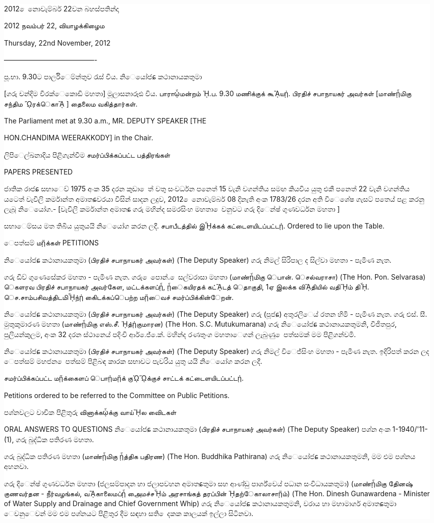 2012 ෙනොවැම්බර් 22වන බහස්පතින්දා

2012 நவம்பர் 22, வியாழக்கிழைம

Thursday, 22nd November, 2012

—————————————-

පූ.භා. 9.30ට පාර්ලිෙම්න්තුව රැස් විය. නිෙයෝජɕ කථානායකතුමා

[ගරු චන්දිම වීරක්ෙකොඩි මහතා] මූලාසනාරූඪ විය. பாராᾦமன்றம் ᾙ.ப. 9.30 மணிக்குக் கூᾊயᾐ. பிரதிச் சபாநாயகர் அவர்கள் [மாண்ᾗமிகு சந்திம ᾪரக்ெகாᾊ ] தைலைம வகித்தார்கள்.

The Parliament met at 9.30 a.m., MR. DEPUTY SPEAKER [THE

HON.CHANDIMA WEERAKKODY] in the Chair.

ලිපිෙල්ඛනාදිය පිළිගැන්වීම சமர்ப்பிக்கப்பட்ட பத்திரங்கள்

PAPERS PRESENTED

ජාතික රාජɕ සභාෙව් 1975 අංක 35 දරන කුඩා ෙත් වතු සංවර්ධන පනෙත් 15 වැනි වගන්තිය සමඟ කියවිය යුතු එකී පනෙත් 22 වැනි වගන්තිය යටෙත් වැවිලි කර්මාන්ත අමාතɕවරයා විසින් සාදන ලදුව, 2012 ෙනොවැම්බර් 08 දිනැති අංක 1783/26 දරන අති විෙශේෂ ගැසට් පතෙය් පළ කරනු ලැබූ නිෙයෝග.- [වැවිලි කර්මාන්ත අමාතɕ ගරු මහින්ද සමරසිංහ මහතා ෙවනුවට ගරු දිෙන්ෂ් ගුණවර්ධන මහතා ]

සභාෙම්සය මත තිබිය යුතුයයි නිෙයෝග කරන ලදී. சபாபீடத்தில் இᾞக்கக் கட்டைளயிடப்பட்டᾐ. Ordered to lie upon the Table.

ෙපත්සම් மᾔக்கள் PETITIONS

නිෙයෝජɕ කථානායකතුමා (பிரதிச் சபாநாயகர் அவர்கள்) (The Deputy Speaker) ගරු නිමල් සිරිපාල ද සිල්වා මහතා - පැමිණ නැත.

ගරු ඩිව් ගුණෙසේකර මහතා - පැමිණ නැත. ගරු ෙපොන්. ෙසල්වරාසා මහතා (மாண்ᾗமிகு ெபான். ெசல்வராசா) (The Hon. Pon. Selvarasa) ெகளரவ பிரதிச் சபாநாயகர் அவர்கேள, மட்டக்களப்ᾗ, ᾗைகயிரதக் கட்ᾊடத் ெதாகுதி, 1ஏ இலக்க விᾌதியில் வதிᾜம் திᾞ. ெச.சாம்பசிவத்திடமிᾞந்ᾐ கிைடக்கப்ெபற்ற மᾔைவச் சமர்ப்பிக்கின்ேறன்.

නිෙයෝජɕ කථානායකතුමා (பிரதிச் சபாநாயகர் அவர்கள்) (The Deputy Speaker) ගරු (පූජɕ) අතුරලිෙය් රතන හිමි - පැමිණ නැත. ගරු එස්. සී. මුතුකුමාරණ මහතා (மாண்ᾗமிகு எஸ்.சீ. ᾙத்ᾐகுமாரன) (The Hon. S.C. Mutukumarana) ගරු නිෙයෝජɕ කථානායකතුමනි, විජිතපුර, පුලියන්කුලම, අංක 32 දරන ස්ථානෙය් පදිංචි ආර්.ෙජ්.ෙක්. මහින්ද රණතුංග මහතාෙගන් ලැබුණු ෙපත්සමක් මම පිළිගන්වමි.

නිෙයෝජɕ කථානායකතුමා (பிரதிச் சபாநாயகர் அவர்கள்) (The Deputy Speaker) ගරු නිමල් විෙජ්සිංහ මහතා - පැමිණ නැත. ඉදිරිපත් කරන ලද ෙපත්සම් මහජන ෙපත්සම් පිළිබඳ කාරක සභාවට පැවරිය යුතු යයි නිෙයෝග කරන ලදී.

சமர்ப்பிக்கப்பட்ட மᾔக்கைளப் ெபாᾐமᾔக் குᾨᾫக்குச் சாட்டக் கட்டைளயிடப்பட்டᾐ.

Petitions ordered to be referred to the Committee on Public Petitions.

පශ්නවලට වාචික පිළිතුරු வினாக்கᾦக்கு வாய்ᾚல விைடகள்

ORAL ANSWERS TO QUESTIONS නිෙයෝජɕ කථානායකතුමා (பிரதிச் சபாநாயகர் அவர்கள்) (The Deputy Speaker) පශ්න අංක 1-1940/'11-(1), ගරු බුද්ධික පතිරණ මහතා.

ගරු බුද්ධික පතිරණ මහතා (மாண்ᾗமிகு ᾗத்திக பதிரண) (The Hon. Buddhika Pathirana) ගරු නිෙයෝජɕ කථානායකතුමනි, මම එම පශ්නය අහනවා.

ගරු දිෙන්ෂ් ගුණවර්ධන මහතා (ජලසම්පාදන හා ජලාපවහන අමාතɕතුමා සහ ආණ්ඩු පාර්ශ්වෙය් පධාන සංවිධායකතුමා) (மாண்ᾗமிகு திேனஷ் குணவர்தன - நீர்வழங்கல், வᾊகாலைமப்ᾗ அைமச்சᾞம் அரசாங்கத் தரப்பின் ᾙதற்ேகாலாசாᾔம்) (The Hon. Dinesh Gunawardena - Minister of Water Supply and Drainage and Chief Government Whip) ගරු නිෙයෝජɕ කථානායකතුමනි, වරාය හා මහාමාර්ග අමාතɕතුමා ෙවනුෙවන් මම එම පශ්නයට පිළිතුර දීම සඳහා සති ෙදකක කාලයක් ඉල්ලා සිටිනවා.

